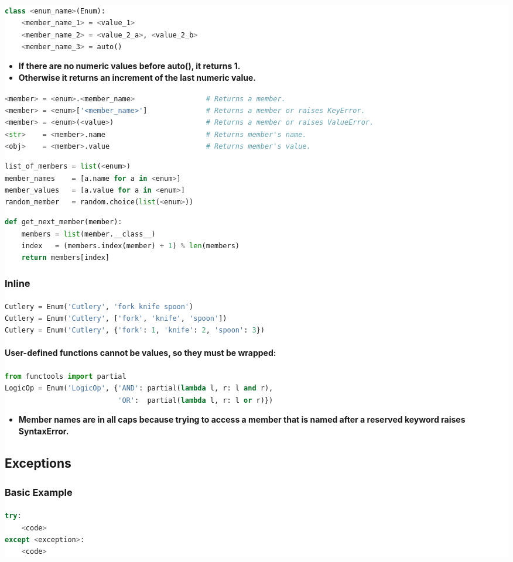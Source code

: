 ```python
class <enum_name>(Enum):
    <member_name_1> = <value_1>
    <member_name_2> = <value_2_a>, <value_2_b>
    <member_name_3> = auto()
```
* **If there are no numeric values before auto(), it returns 1.**
* **Otherwise it returns an increment of the last numeric value.**

```python
<member> = <enum>.<member_name>                 # Returns a member.
<member> = <enum>['<member_name>']              # Returns a member or raises KeyError.
<member> = <enum>(<value>)                      # Returns a member or raises ValueError.
<str>    = <member>.name                        # Returns member's name.
<obj>    = <member>.value                       # Returns member's value.
```

```python
list_of_members = list(<enum>)
member_names    = [a.name for a in <enum>]
member_values   = [a.value for a in <enum>]
random_member   = random.choice(list(<enum>))
```

```python
def get_next_member(member):
    members = list(member.__class__)
    index   = (members.index(member) + 1) % len(members)
    return members[index]
```

### Inline
```python
Cutlery = Enum('Cutlery', 'fork knife spoon')
Cutlery = Enum('Cutlery', ['fork', 'knife', 'spoon'])
Cutlery = Enum('Cutlery', {'fork': 1, 'knife': 2, 'spoon': 3})
```

#### User-defined functions cannot be values, so they must be wrapped:
```python
from functools import partial
LogicOp = Enum('LogicOp', {'AND': partial(lambda l, r: l and r),
                           'OR':  partial(lambda l, r: l or r)})
```
* **Member names are in all caps because trying to access a member that is named after a reserved keyword raises SyntaxError.**


Exceptions
----------
### Basic Example
```python
try:
    <code>
except <exception>:
    <code>
```

